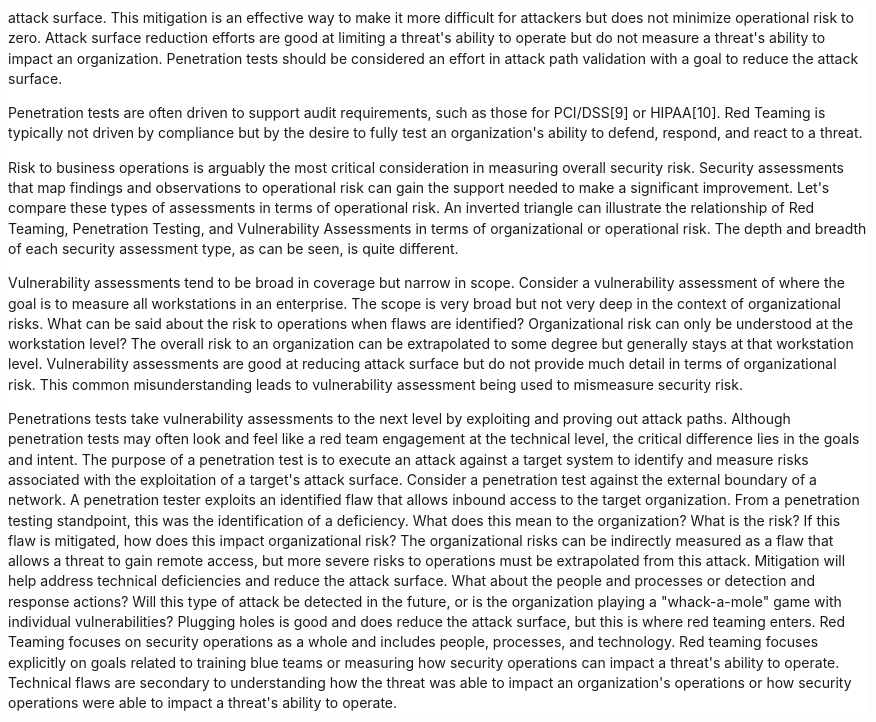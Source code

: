 attack surface. This mitigation is an effective way to make it more difficult for attackers but does not
minimize operational risk to zero. Attack surface reduction efforts are good at limiting a threat's
ability to operate but do not measure a threat's ability to impact an organization. Penetration tests
should be considered an effort in attack path validation with a goal to reduce the attack surface.

Penetration tests are often driven to support audit requirements, such as those for PCI/DSS[9] or
HIPAA[10]. Red Teaming is typically not driven by compliance but by the desire to fully test an
organization's ability to defend, respond, and react to a threat.

Risk to business operations is arguably the most critical consideration in measuring overall security
risk. Security assessments that map findings and observations to operational risk can gain the support
needed to make a significant improvement. Let's compare these types of assessments in terms of
operational risk. An inverted triangle can illustrate the relationship of Red Teaming, Penetration
Testing, and Vulnerability Assessments in terms of organizational or operational risk. The depth and
breadth of each security assessment type, as can be seen, is quite different.


Vulnerability assessments tend to be broad in coverage but narrow in scope. Consider a vulnerability
assessment of where the goal is to measure all workstations in an enterprise. The scope is very broad
but not very deep in the context of organizational risks. What can be said about the risk to operations
when flaws are identified? Organizational risk can only be understood at the workstation level? The
overall risk to an organization can be extrapolated to some degree but generally stays at that
workstation level. Vulnerability assessments are good at reducing attack surface but do not provide
much detail in terms of organizational risk. This common misunderstanding leads to vulnerability
assessment being used to mismeasure security risk.

Penetrations tests take vulnerability assessments to the next level by exploiting and proving out attack
paths. Although penetration tests may often look and feel like a red team engagement at the technical
level, the critical difference lies in the goals and intent. The purpose of a penetration test is to execute
an attack against a target system to identify and measure risks associated with the exploitation of a
target's attack surface. Consider a penetration test against the external boundary of a network. A
penetration tester exploits an identified flaw that allows inbound access to the target organization.
From a penetration testing standpoint, this was the identification of a deficiency. What does this mean
to the organization? What is the risk? If this flaw is mitigated, how does this impact organizational
risk? The organizational risks can be indirectly measured as a flaw that allows a threat to gain remote
access, but more severe risks to operations must be extrapolated from this attack. Mitigation will help
address technical deficiencies and reduce the attack surface. What about the people and processes or
detection and response actions? Will this type of attack be detected in the future, or is the organization
playing a "whack-a-mole" game with individual vulnerabilities? Plugging holes is good and does
reduce the attack surface, but this is where red teaming enters. Red Teaming focuses on security
operations as a whole and includes people, processes, and technology. Red teaming focuses explicitly
on goals related to training blue teams or measuring how security operations can impact a threat's
ability to operate. Technical flaws are secondary to understanding how the threat was able to impact
an organization's operations or how security operations were able to impact a threat's ability to
operate.